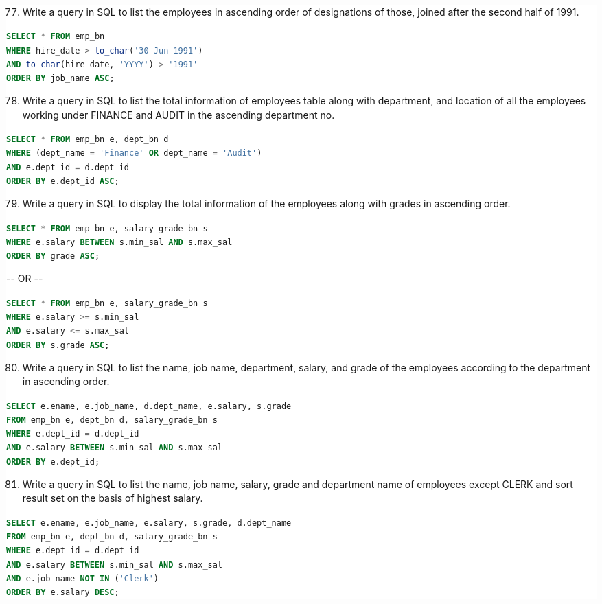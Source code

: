 77. Write a query in SQL to list the employees in ascending order of designations of those, joined after the second half of 1991.
    

```sql
SELECT * FROM emp_bn
WHERE hire_date > to_char('30-Jun-1991')
AND to_char(hire_date, 'YYYY') > '1991'
ORDER BY job_name ASC;
```

78. Write a query in SQL to list the total information of employees table along with department, and location of all the employees working under FINANCE and AUDIT in the ascending department no.
    

```sql
SELECT * FROM emp_bn e, dept_bn d
WHERE (dept_name = 'Finance' OR dept_name = 'Audit')
AND e.dept_id = d.dept_id
ORDER BY e.dept_id ASC;
```

79. Write a query in SQL to display the total information of the employees along with grades in ascending order.
    

```sql
SELECT * FROM emp_bn e, salary_grade_bn s
WHERE e.salary BETWEEN s.min_sal AND s.max_sal
ORDER BY grade ASC;
```

-- OR --

```sql
SELECT * FROM emp_bn e, salary_grade_bn s
WHERE e.salary >= s.min_sal
AND e.salary <= s.max_sal
ORDER BY s.grade ASC;
```

80. Write a query in SQL to list the name, job name, department, salary, and grade of the employees according to the department in ascending order.
    

```sql
SELECT e.ename, e.job_name, d.dept_name, e.salary, s.grade
FROM emp_bn e, dept_bn d, salary_grade_bn s
WHERE e.dept_id = d.dept_id
AND e.salary BETWEEN s.min_sal AND s.max_sal
ORDER BY e.dept_id;
```

81. Write a query in SQL to list the name, job name, salary, grade and department name of employees except CLERK and sort result set on the basis of highest salary.
    

```sql
SELECT e.ename, e.job_name, e.salary, s.grade, d.dept_name
FROM emp_bn e, dept_bn d, salary_grade_bn s
WHERE e.dept_id = d.dept_id
AND e.salary BETWEEN s.min_sal AND s.max_sal
AND e.job_name NOT IN ('Clerk')
ORDER BY e.salary DESC;
```
